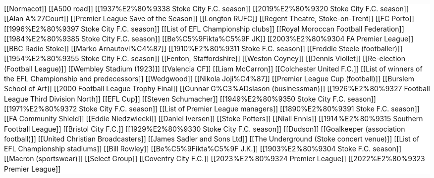 [[Normacot]]
[[A500 road]]
[[1937%E2%80%9338 Stoke City F.C. season]]
[[2019%E2%80%9320 Stoke City F.C. season]]
[[Alan A%27Court]]
[[Premier League Save of the Season]]
[[Longton RUFC]]
[[Regent Theatre, Stoke-on-Trent]]
[[FC Porto]]
[[1996%E2%80%9397 Stoke City F.C. season]]
[[List of EFL Championship clubs]]
[[Royal Moroccan Football Federation]]
[[1984%E2%80%9385 Stoke City F.C. season]]
[[Be%C5%9Fikta%C5%9F JK]]
[[2003%E2%80%9304 FA Premier League]]
[[BBC Radio Stoke]]
[[Marko Arnautovi%C4%87]]
[[1910%E2%80%9311 Stoke F.C. season]]
[[Freddie Steele (footballer)]]
[[1954%E2%80%9355 Stoke City F.C. season]]
[[Fenton, Staffordshire]]
[[Weston Coyney]]
[[Dennis Viollet]]
[[Re-election (Football League)]]
[[Wembley Stadium (1923)]]
[[Valencia CF]]
[[Liam McCarron]]
[[Colchester United F.C.]]
[[List of winners of the EFL Championship and predecessors]]
[[Wedgwood]]
[[Nikola Joji%C4%87]]
[[Premier League Cup (football)]]
[[Burslem School of Art]]
[[2000 Football League Trophy Final]]
[[Gunnar G%C3%ADslason (businessman)]]
[[1926%E2%80%9327 Football League Third Division North]]
[[EFL Cup]]
[[Steven Schumacher]]
[[1949%E2%80%9350 Stoke City F.C. season]]
[[1971%E2%80%9372 Stoke City F.C. season]]
[[List of Premier League managers]]
[[1890%E2%80%9391 Stoke F.C. season]]
[[FA Community Shield]]
[[Eddie Niedzwiecki]]
[[Daniel Iversen]]
[[Stoke Potters]]
[[Niall Ennis]]
[[1914%E2%80%9315 Southern Football League]]
[[Bristol City F.C.]]
[[1929%E2%80%9330 Stoke City F.C. season]]
[[Dudson]]
[[Goalkeeper (association football)]]
[[United Christian Broadcasters]]
[[James Sadler and Sons Ltd]]
[[The Underground (Stoke concert venue)]]
[[List of EFL Championship stadiums]]
[[Bill Rowley]]
[[Be%C5%9Fikta%C5%9F J.K.]]
[[1903%E2%80%9304 Stoke F.C. season]]
[[Macron (sportswear)]]
[[Select Group]]
[[Coventry City F.C.]]
[[2023%E2%80%9324 Premier League]]
[[2022%E2%80%9323 Premier League]]